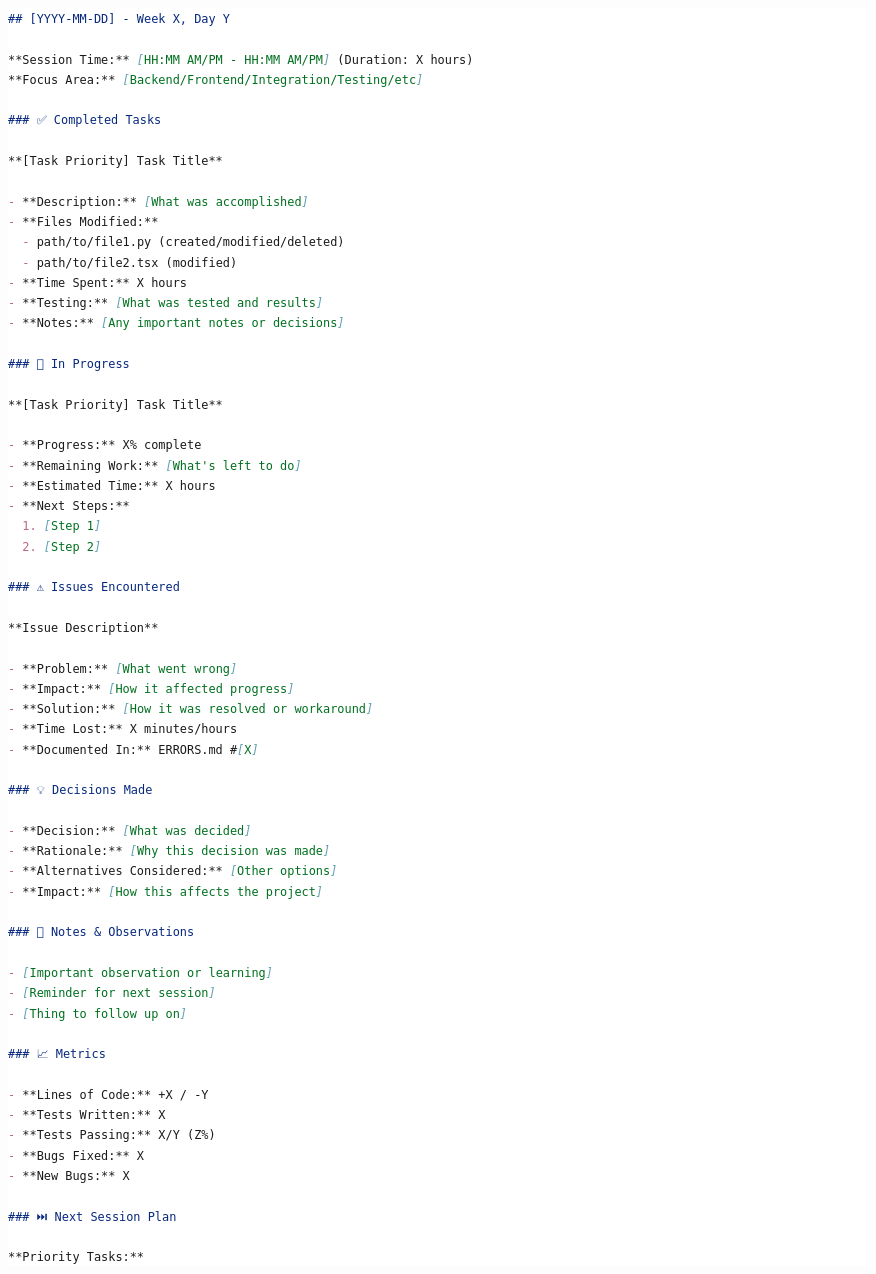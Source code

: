 ```markdown
## [YYYY-MM-DD] - Week X, Day Y

**Session Time:** [HH:MM AM/PM - HH:MM AM/PM] (Duration: X hours)  
**Focus Area:** [Backend/Frontend/Integration/Testing/etc]

### ✅ Completed Tasks

**[Task Priority] Task Title**

- **Description:** [What was accomplished]
- **Files Modified:**
  - path/to/file1.py (created/modified/deleted)
  - path/to/file2.tsx (modified)
- **Time Spent:** X hours
- **Testing:** [What was tested and results]
- **Notes:** [Any important notes or decisions]

### 🚧 In Progress

**[Task Priority] Task Title**

- **Progress:** X% complete
- **Remaining Work:** [What's left to do]
- **Estimated Time:** X hours
- **Next Steps:**
  1. [Step 1]
  2. [Step 2]

### ⚠️ Issues Encountered

**Issue Description**

- **Problem:** [What went wrong]
- **Impact:** [How it affected progress]
- **Solution:** [How it was resolved or workaround]
- **Time Lost:** X minutes/hours
- **Documented In:** ERRORS.md #[X]

### 💡 Decisions Made

- **Decision:** [What was decided]
- **Rationale:** [Why this decision was made]
- **Alternatives Considered:** [Other options]
- **Impact:** [How this affects the project]

### 📝 Notes & Observations

- [Important observation or learning]
- [Reminder for next session]
- [Thing to follow up on]

### 📈 Metrics

- **Lines of Code:** +X / -Y
- **Tests Written:** X
- **Tests Passing:** X/Y (Z%)
- **Bugs Fixed:** X
- **New Bugs:** X

### ⏭️ Next Session Plan

**Priority Tasks:**

```